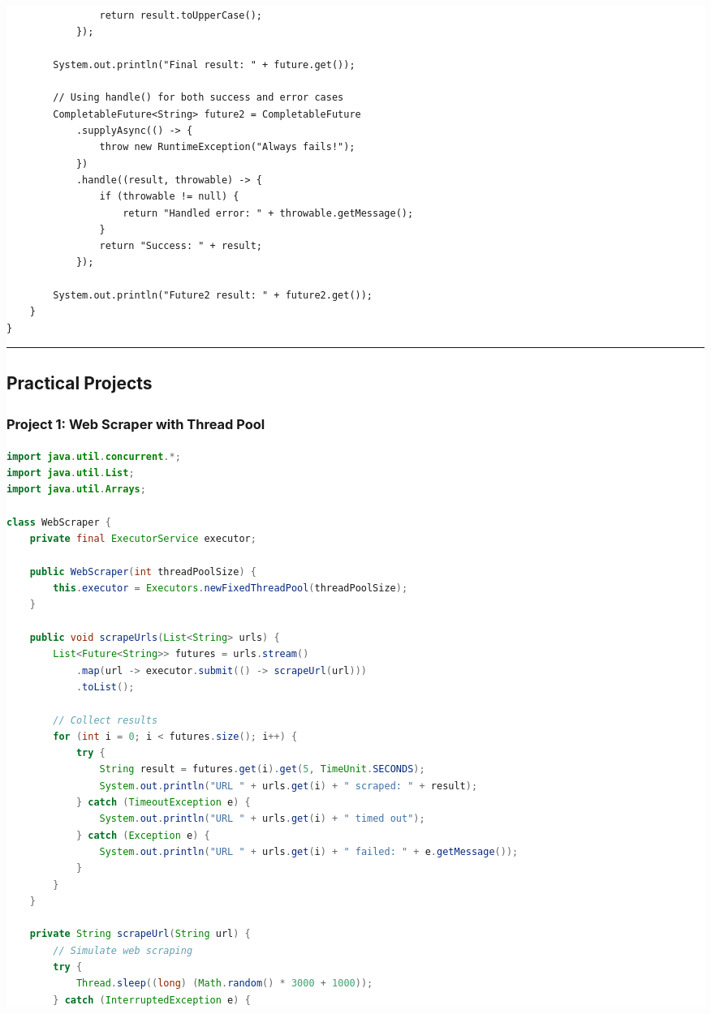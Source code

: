 ```
                return result.toUpperCase();
            });
        
        System.out.println("Final result: " + future.get());
        
        // Using handle() for both success and error cases
        CompletableFuture<String> future2 = CompletableFuture
            .supplyAsync(() -> {
                throw new RuntimeException("Always fails!");
            })
            .handle((result, throwable) -> {
                if (throwable != null) {
                    return "Handled error: " + throwable.getMessage();
                }
                return "Success: " + result;
            });
        
        System.out.println("Future2 result: " + future2.get());
    }
}
```

---

## Practical Projects

### Project 1: Web Scraper with Thread Pool
```java
import java.util.concurrent.*;
import java.util.List;
import java.util.Arrays;

class WebScraper {
    private final ExecutorService executor;
    
    public WebScraper(int threadPoolSize) {
        this.executor = Executors.newFixedThreadPool(threadPoolSize);
    }
    
    public void scrapeUrls(List<String> urls) {
        List<Future<String>> futures = urls.stream()
            .map(url -> executor.submit(() -> scrapeUrl(url)))
            .toList();
        
        // Collect results
        for (int i = 0; i < futures.size(); i++) {
            try {
                String result = futures.get(i).get(5, TimeUnit.SECONDS);
                System.out.println("URL " + urls.get(i) + " scraped: " + result);
            } catch (TimeoutException e) {
                System.out.println("URL " + urls.get(i) + " timed out");
            } catch (Exception e) {
                System.out.println("URL " + urls.get(i) + " failed: " + e.getMessage());
            }
        }
    }
    
    private String scrapeUrl(String url) {
        // Simulate web scraping
        try {
            Thread.sleep((long) (Math.random() * 3000 + 1000));
        } catch (InterruptedException e) {
```